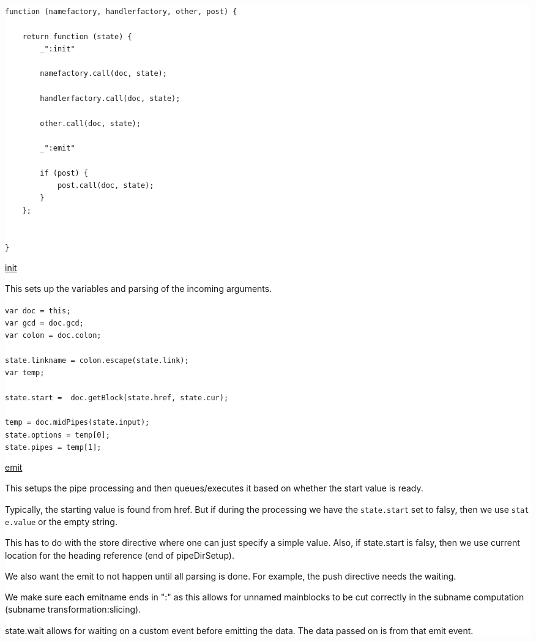    function (namefactory, handlerfactory, other, post) {

        return function (state) {
            _":init"
            
            namefactory.call(doc, state);
            
            handlerfactory.call(doc, state);

            other.call(doc, state);

            _":emit"

            if (post) {
                post.call(doc, state);
            }
        };
        

    }


[init]()

This sets up the variables and parsing of the incoming arguments. 

    var doc = this;
    var gcd = doc.gcd;
    var colon = doc.colon;
    
    state.linkname = colon.escape(state.link);
    var temp;

    state.start =  doc.getBlock(state.href, state.cur);
    
    temp = doc.midPipes(state.input);
    state.options = temp[0];
    state.pipes = temp[1];


[emit]()

This setups the pipe processing and then queues/executes it based on whether
the start value is ready. 

Typically, the starting value is found from href. But if during the processing
we have the `state.start` set to falsy, then we use `state.value` or the empty
string.

This has to do with the store directive where one can just specify a simple
value. Also, if state.start is falsy, then we use current location for the
heading reference (end of pipeDirSetup).

We also want the emit to not happen until all parsing is done. For example,
the push directive needs the waiting. 

We make sure each emitname ends in ":" as this allows for unnamed mainblocks
to be cut correctly in the subname computation (subname
transformation:slicing).  

state.wait allows for waiting on a custom event before emitting the data. The
data passed on is from that emit event.
